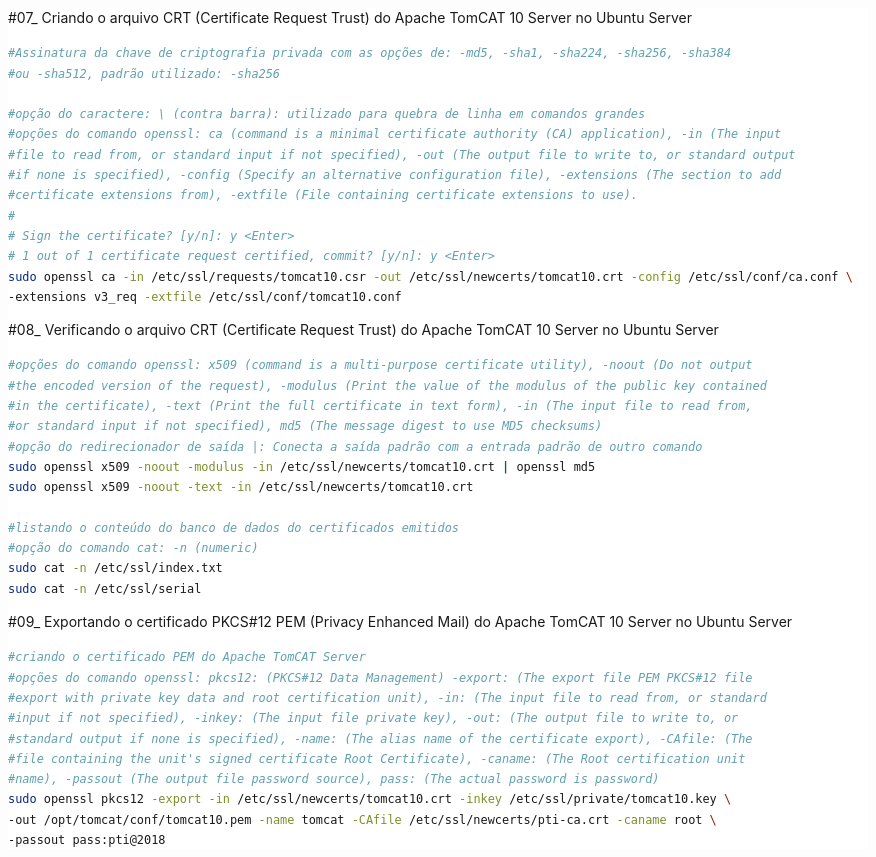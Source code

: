 #07_ Criando o arquivo CRT (Certificate Request Trust) do Apache TomCAT 10 Server no Ubuntu Server<br>
```bash
#Assinatura da chave de criptografia privada com as opções de: -md5, -sha1, -sha224, -sha256, -sha384 
#ou -sha512, padrão utilizado: -sha256

#opção do caractere: \ (contra barra): utilizado para quebra de linha em comandos grandes
#opções do comando openssl: ca (command is a minimal certificate authority (CA) application), -in (The input 
#file to read from, or standard input if not specified), -out (The output file to write to, or standard output 
#if none is specified), -config (Specify an alternative configuration file), -extensions (The section to add 
#certificate extensions from), -extfile (File containing certificate extensions to use).
#
# Sign the certificate? [y/n]: y <Enter>
# 1 out of 1 certificate request certified, commit? [y/n]: y <Enter>	
sudo openssl ca -in /etc/ssl/requests/tomcat10.csr -out /etc/ssl/newcerts/tomcat10.crt -config /etc/ssl/conf/ca.conf \
-extensions v3_req -extfile /etc/ssl/conf/tomcat10.conf
```

#08_ Verificando o arquivo CRT (Certificate Request Trust) do Apache TomCAT 10 Server no Ubuntu Server<br>
```bash
#opções do comando openssl: x509 (command is a multi-purpose certificate utility), -noout (Do not output 
#the encoded version of the request), -modulus (Print the value of the modulus of the public key contained 
#in the certificate), -text (Print the full certificate in text form), -in (The input file to read from, 
#or standard input if not specified), md5 (The message digest to use MD5 checksums)
#opção do redirecionador de saída |: Conecta a saída padrão com a entrada padrão de outro comando
sudo openssl x509 -noout -modulus -in /etc/ssl/newcerts/tomcat10.crt | openssl md5
sudo openssl x509 -noout -text -in /etc/ssl/newcerts/tomcat10.crt

#listando o conteúdo do banco de dados do certificados emitidos
#opção do comando cat: -n (numeric)
sudo cat -n /etc/ssl/index.txt
sudo cat -n /etc/ssl/serial
```

#09_ Exportando o certificado PKCS#12 PEM (Privacy Enhanced Mail) do Apache TomCAT 10 Server no Ubuntu Server<br>
```bash
#criando o certificado PEM do Apache TomCAT Server
#opções do comando openssl: pkcs12: (PKCS#12 Data Management) -export: (The export file PEM PKCS#12 file 
#export with private key data and root certification unit), -in: (The input file to read from, or standard 
#input if not specified), -inkey: (The input file private key), -out: (The output file to write to, or 
#standard output if none is specified), -name: (The alias name of the certificate export), -CAfile: (The 
#file containing the unit's signed certificate Root Certificate), -caname: (The Root certification unit 
#name), -passout (The output file password source), pass: (The actual password is password)
sudo openssl pkcs12 -export -in /etc/ssl/newcerts/tomcat10.crt -inkey /etc/ssl/private/tomcat10.key \
-out /opt/tomcat/conf/tomcat10.pem -name tomcat -CAfile /etc/ssl/newcerts/pti-ca.crt -caname root \
-passout pass:pti@2018
```
